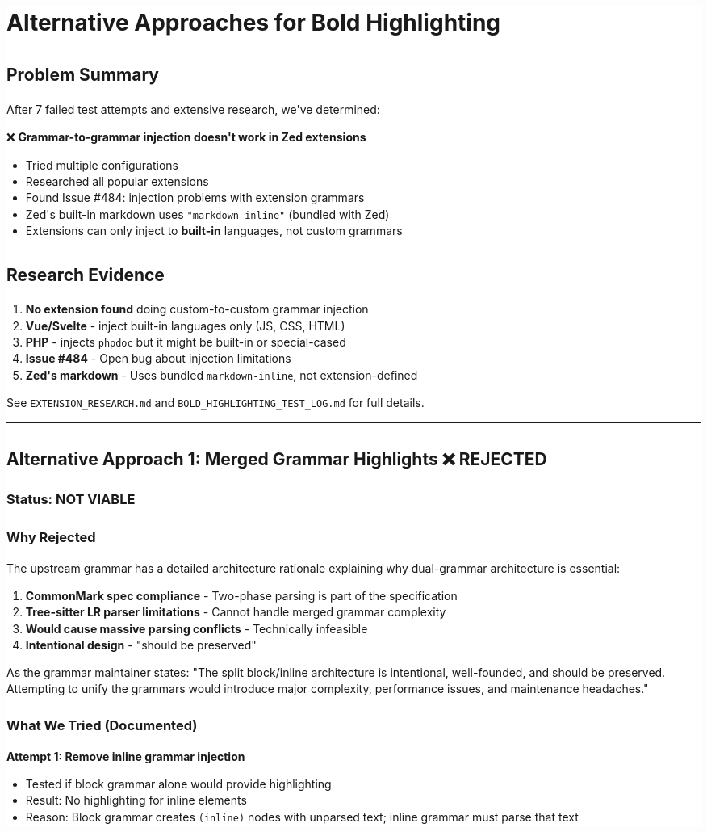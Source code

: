 # Alternative Approaches for Bold Highlighting

## Problem Summary

After 7 failed test attempts and extensive research, we've determined:

❌ **Grammar-to-grammar injection doesn't work in Zed extensions**
- Tried multiple configurations
- Researched all popular extensions
- Found Issue #484: injection problems with extension grammars
- Zed's built-in markdown uses `"markdown-inline"` (bundled with Zed)
- Extensions can only inject to **built-in** languages, not custom grammars

## Research Evidence

1. **No extension found** doing custom-to-custom grammar injection
2. **Vue/Svelte** - inject built-in languages only (JS, CSS, HTML)
3. **PHP** - injects `phpdoc` but it might be built-in or special-cased
4. **Issue #484** - Open bug about injection limitations
5. **Zed's markdown** - Uses bundled `markdown-inline`, not extension-defined

See `EXTENSION_RESEARCH.md` and `BOLD_HIGHLIGHTING_TEST_LOG.md` for full details.

---

## Alternative Approach 1: Merged Grammar Highlights ❌ REJECTED

### Status: **NOT VIABLE**

### Why Rejected

The upstream grammar has a [detailed architecture rationale](https://github.com/ck37/tree-sitter-pandoc-markdown/blob/feat/phase-1-pandoc-grammar/docs/architecture-rationale.md) explaining why dual-grammar architecture is essential:

1. **CommonMark spec compliance** - Two-phase parsing is part of the specification
2. **Tree-sitter LR parser limitations** - Cannot handle merged grammar complexity
3. **Would cause massive parsing conflicts** - Technically infeasible
4. **Intentional design** - "should be preserved"

As the grammar maintainer states: "The split block/inline architecture is intentional, well-founded, and should be preserved. Attempting to unify the grammars would introduce major complexity, performance issues, and maintenance headaches."

### What We Tried (Documented)

**Attempt 1: Remove inline grammar injection**
- Tested if block grammar alone would provide highlighting
- Result: No highlighting for inline elements
- Reason: Block grammar creates `(inline)` nodes with unparsed text; inline grammar must parse that text
